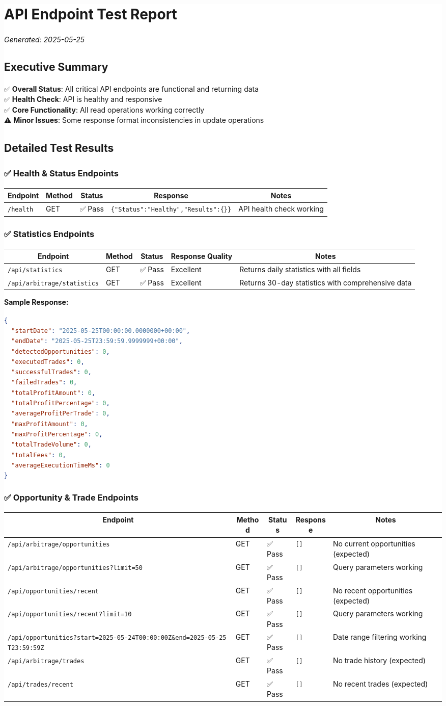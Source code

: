 # API Endpoint Test Report
*Generated: 2025-05-25*

## Executive Summary

✅ **Overall Status**: All critical API endpoints are functional and returning data  
✅ **Health Check**: API is healthy and responsive  
✅ **Core Functionality**: All read operations working correctly  
⚠️ **Minor Issues**: Some response format inconsistencies in update operations  

## Detailed Test Results

### ✅ Health & Status Endpoints

| Endpoint | Method | Status | Response | Notes |
|----------|--------|--------|----------|-------|
| `/health` | GET | ✅ Pass | `{"Status":"Healthy","Results":{}}` | API health check working |

### ✅ Statistics Endpoints

| Endpoint | Method | Status | Response Quality | Notes |
|----------|--------|--------|------------------|-------|
| `/api/statistics` | GET | ✅ Pass | Excellent | Returns daily statistics with all fields |
| `/api/arbitrage/statistics` | GET | ✅ Pass | Excellent | Returns 30-day statistics with comprehensive data |

**Sample Response:**
```json
{
  "startDate": "2025-05-25T00:00:00.0000000+00:00",
  "endDate": "2025-05-25T23:59:59.9999999+00:00",
  "detectedOpportunities": 0,
  "executedTrades": 0,
  "successfulTrades": 0,
  "failedTrades": 0,
  "totalProfitAmount": 0,
  "totalProfitPercentage": 0,
  "averageProfitPerTrade": 0,
  "maxProfitAmount": 0,
  "maxProfitPercentage": 0,
  "totalTradeVolume": 0,
  "totalFees": 0,
  "averageExecutionTimeMs": 0
}
```

### ✅ Opportunity & Trade Endpoints

| Endpoint | Method | Status | Response | Notes |
|----------|--------|--------|----------|-------|
| `/api/arbitrage/opportunities` | GET | ✅ Pass | `[]` | No current opportunities (expected) |
| `/api/arbitrage/opportunities?limit=50` | GET | ✅ Pass | `[]` | Query parameters working |
| `/api/opportunities/recent` | GET | ✅ Pass | `[]` | No recent opportunities (expected) |
| `/api/opportunities/recent?limit=10` | GET | ✅ Pass | `[]` | Query parameters working |
| `/api/opportunities?start=2025-05-24T00:00:00Z&end=2025-05-25T23:59:59Z` | GET | ✅ Pass | `[]` | Date range filtering working |
| `/api/arbitrage/trades` | GET | ✅ Pass | `[]` | No trade history (expected) |
| `/api/trades/recent` | GET | ✅ Pass | `[]` | No recent trades (expected) |